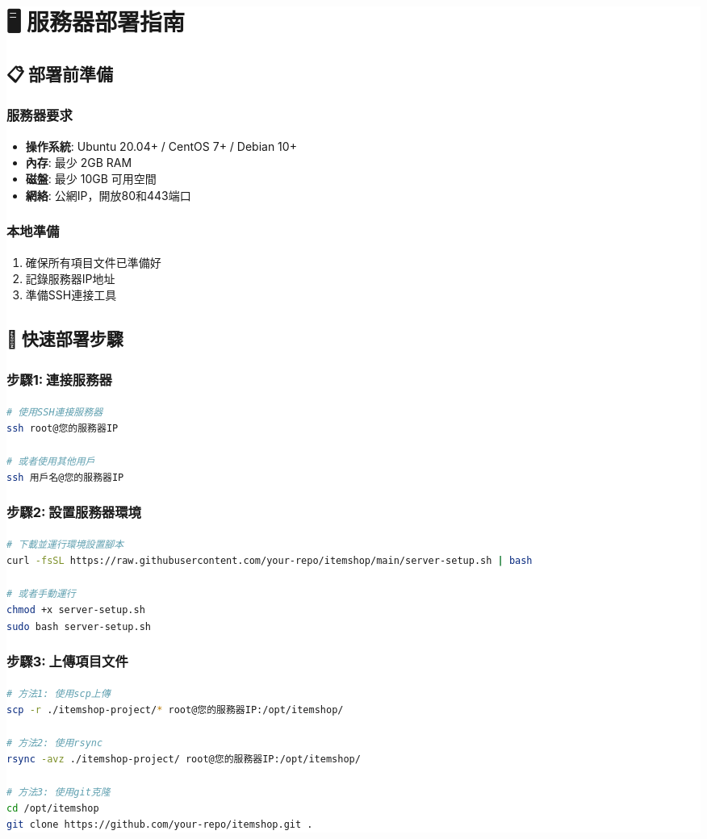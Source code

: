 # 🖥️ 服務器部署指南

## 📋 部署前準備

### 服務器要求
- **操作系統**: Ubuntu 20.04+ / CentOS 7+ / Debian 10+
- **內存**: 最少 2GB RAM
- **磁盤**: 最少 10GB 可用空間
- **網絡**: 公網IP，開放80和443端口

### 本地準備
1. 確保所有項目文件已準備好
2. 記錄服務器IP地址
3. 準備SSH連接工具

## 🚀 快速部署步驟

### 步驟1: 連接服務器
```bash
# 使用SSH連接服務器
ssh root@您的服務器IP

# 或者使用其他用戶
ssh 用戶名@您的服務器IP
```

### 步驟2: 設置服務器環境
```bash
# 下載並運行環境設置腳本
curl -fsSL https://raw.githubusercontent.com/your-repo/itemshop/main/server-setup.sh | bash

# 或者手動運行
chmod +x server-setup.sh
sudo bash server-setup.sh
```

### 步驟3: 上傳項目文件
```bash
# 方法1: 使用scp上傳
scp -r ./itemshop-project/* root@您的服務器IP:/opt/itemshop/

# 方法2: 使用rsync
rsync -avz ./itemshop-project/ root@您的服務器IP:/opt/itemshop/

# 方法3: 使用git克隆
cd /opt/itemshop
git clone https://github.com/your-repo/itemshop.git .
```

